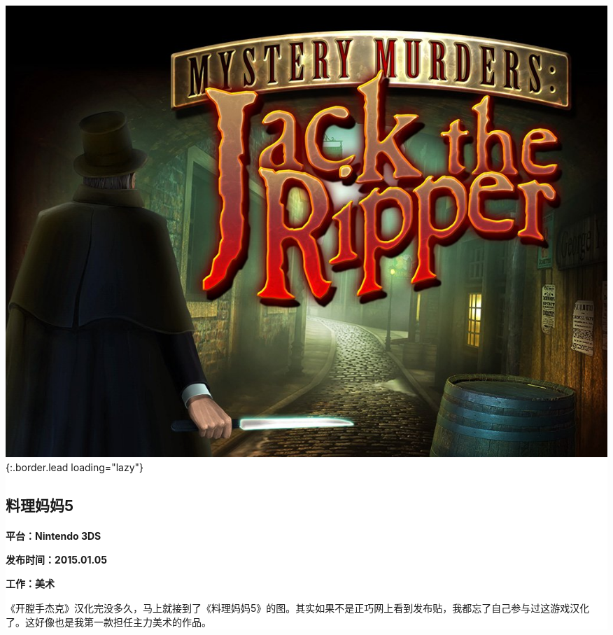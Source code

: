 ![](/assets/img/blog/2023-04-30/1.jpg){:.border.lead loading="lazy"}

## 料理妈妈5

**平台：Nintendo 3DS**

**发布时间：2015.01.05**

**工作：美术**

《开膛手杰克》汉化完没多久，马上就接到了《料理妈妈5》的图。其实如果不是正巧网上看到发布贴，我都忘了自己参与过这游戏汉化了。这好像也是我第一款担任主力美术的作品。
